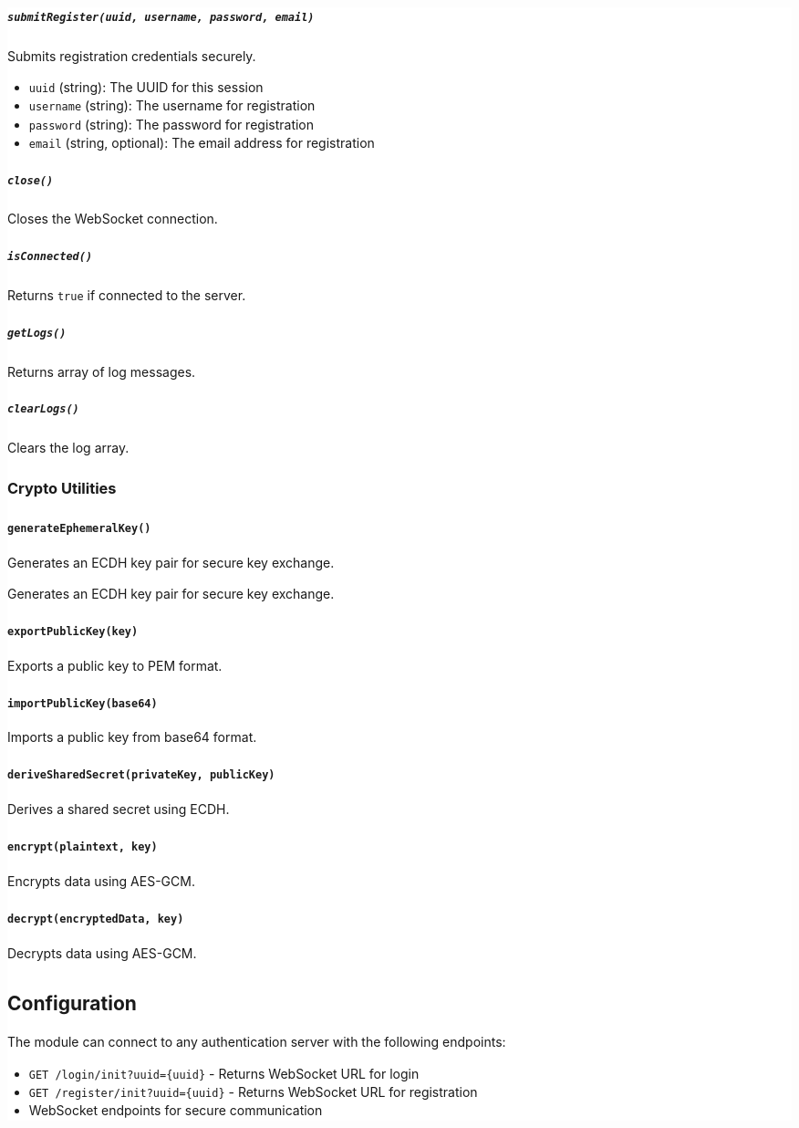 ##### `submitRegister(uuid, username, password, email)`

Submits registration credentials securely.

- `uuid` (string): The UUID for this session
- `username` (string): The username for registration
- `password` (string): The password for registration  
- `email` (string, optional): The email address for registration

##### `close()`

Closes the WebSocket connection.

##### `isConnected()`

Returns `true` if connected to the server.

##### `getLogs()`

Returns array of log messages.

##### `clearLogs()`

Clears the log array.

### Crypto Utilities

#### `generateEphemeralKey()`

Generates an ECDH key pair for secure key exchange.

Generates an ECDH key pair for secure key exchange.

#### `exportPublicKey(key)`

Exports a public key to PEM format.

#### `importPublicKey(base64)`

Imports a public key from base64 format.

#### `deriveSharedSecret(privateKey, publicKey)`

Derives a shared secret using ECDH.

#### `encrypt(plaintext, key)`

Encrypts data using AES-GCM.

#### `decrypt(encryptedData, key)`

Decrypts data using AES-GCM.

## Configuration

The module can connect to any authentication server with the following endpoints:

- `GET /login/init?uuid={uuid}` - Returns WebSocket URL for login
- `GET /register/init?uuid={uuid}` - Returns WebSocket URL for registration
- WebSocket endpoints for secure communication
